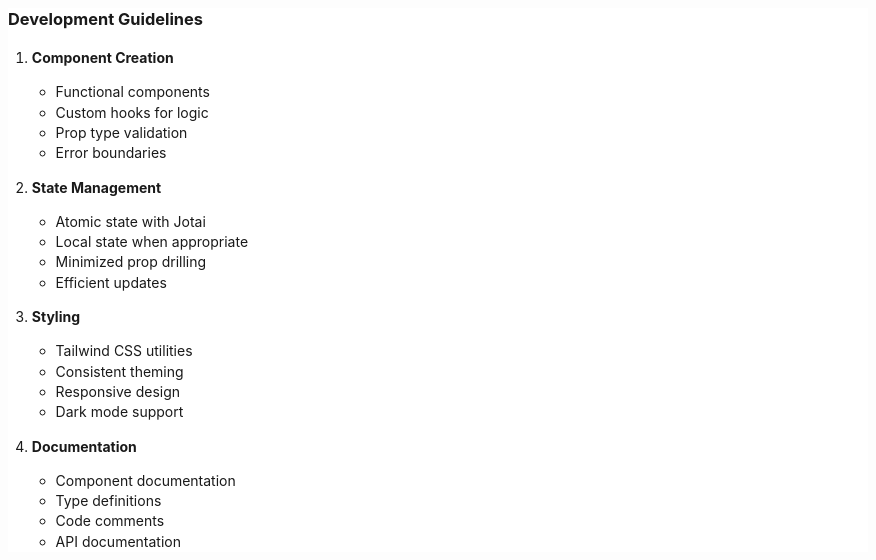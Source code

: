### Development Guidelines

1. **Component Creation**
   - Functional components
   - Custom hooks for logic
   - Prop type validation
   - Error boundaries

2. **State Management**
   - Atomic state with Jotai
   - Local state when appropriate
   - Minimized prop drilling
   - Efficient updates

3. **Styling**
   - Tailwind CSS utilities
   - Consistent theming
   - Responsive design
   - Dark mode support

4. **Documentation**
   - Component documentation
   - Type definitions
   - Code comments
   - API documentation